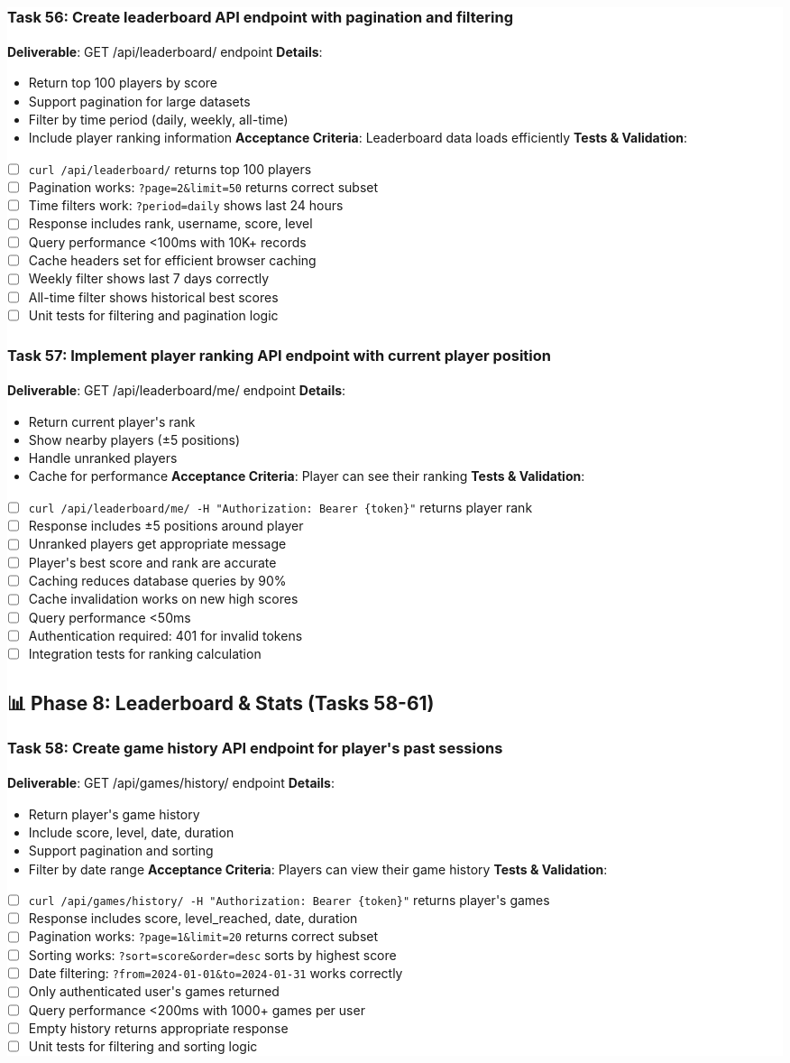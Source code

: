 ### Task 56: Create leaderboard API endpoint with pagination and filtering
**Deliverable**: GET /api/leaderboard/ endpoint
**Details**:
- Return top 100 players by score
- Support pagination for large datasets
- Filter by time period (daily, weekly, all-time)
- Include player ranking information
**Acceptance Criteria**: Leaderboard data loads efficiently
**Tests & Validation**:
- [ ] `curl /api/leaderboard/` returns top 100 players
- [ ] Pagination works: `?page=2&limit=50` returns correct subset
- [ ] Time filters work: `?period=daily` shows last 24 hours
- [ ] Response includes rank, username, score, level
- [ ] Query performance <100ms with 10K+ records
- [ ] Cache headers set for efficient browser caching
- [ ] Weekly filter shows last 7 days correctly
- [ ] All-time filter shows historical best scores
- [ ] Unit tests for filtering and pagination logic

### Task 57: Implement player ranking API endpoint with current player position
**Deliverable**: GET /api/leaderboard/me/ endpoint
**Details**:
- Return current player's rank
- Show nearby players (±5 positions)
- Handle unranked players
- Cache for performance
**Acceptance Criteria**: Player can see their ranking
**Tests & Validation**:
- [ ] `curl /api/leaderboard/me/ -H "Authorization: Bearer {token}"` returns player rank
- [ ] Response includes ±5 positions around player
- [ ] Unranked players get appropriate message
- [ ] Player's best score and rank are accurate
- [ ] Caching reduces database queries by 90%
- [ ] Cache invalidation works on new high scores
- [ ] Query performance <50ms
- [ ] Authentication required: 401 for invalid tokens
- [ ] Integration tests for ranking calculation

## 📊 Phase 8: Leaderboard & Stats (Tasks 58-61)

### Task 58: Create game history API endpoint for player's past sessions
**Deliverable**: GET /api/games/history/ endpoint
**Details**:
- Return player's game history
- Include score, level, date, duration
- Support pagination and sorting
- Filter by date range
**Acceptance Criteria**: Players can view their game history
**Tests & Validation**:
- [ ] `curl /api/games/history/ -H "Authorization: Bearer {token}"` returns player's games
- [ ] Response includes score, level_reached, date, duration
- [ ] Pagination works: `?page=1&limit=20` returns correct subset
- [ ] Sorting works: `?sort=score&order=desc` sorts by highest score
- [ ] Date filtering: `?from=2024-01-01&to=2024-01-31` works correctly
- [ ] Only authenticated user's games returned
- [ ] Query performance <200ms with 1000+ games per user
- [ ] Empty history returns appropriate response
- [ ] Unit tests for filtering and sorting logic
